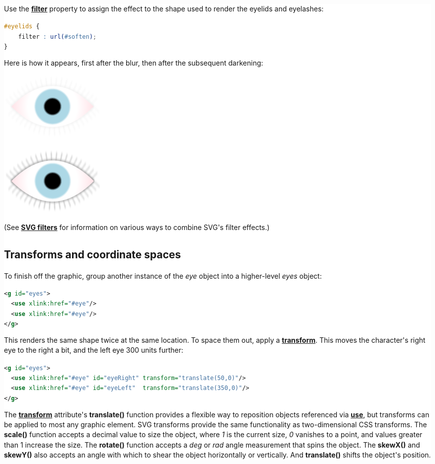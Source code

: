 Use the [**filter**](/svg/properties/filter) property to assign the effect to the shape used to render the eyelids and eyelashes:

``` css
#eyelids {
    filter : url(#soften);
}
```

 Here is how it appears, first after the blur, then after the subsequent darkening:

![svgGrandTour eyeball eyelash filter blur.png](/assets/thumb/7/7d/svgGrandTour_eyeball_eyelash_filter_blur.png/200px-svgGrandTour_eyeball_eyelash_filter_blur.png)

![svgGrandTour eyeball eyelid filters.png](/assets/thumb/4/4f/svgGrandTour_eyeball_eyelid_filters.png/200px-svgGrandTour_eyeball_eyelid_filters.png)

(See [**SVG filters**](/svg/tutorials/smarter_svg_filters) for information on various ways to combine SVG's filter effects.)

## <span>Transforms and coordinate spaces</span>

To finish off the graphic, group another instance of the *eye* object into a higher-level *eyes* object:

``` xml
<g id="eyes">
  <use xlink:href="#eye"/>
  <use xlink:href="#eye"/>
</g>
```

 This renders the same shape twice at the same location. To space them out, apply a [**transform**](/w/index.php?title=svg/attributes/transform&action=edit&redlink=1). This moves the character's right eye to the right a bit, and the left eye 300 units further:

``` xml
<g id="eyes">
  <use xlink:href="#eye" id="eyeRight" transform="translate(50,0)"/>
  <use xlink:href="#eye" id="eyeLeft"  transform="translate(350,0)"/>
</g>
```

 The [**transform**](/w/index.php?title=svg/attributes/transform&action=edit&redlink=1) attribute's **translate()** function provides a flexible way to reposition objects referenced via [**use**](/svg/elements/use), but transforms can be applied to most any graphic element. SVG transforms provide the same functionality as two-dimensional CSS transforms. The **scale()** function accepts a decimal value to size the object, where *1* is the current size, *0* vanishes to a point, and values greater than 1 increase the size. The **rotate()** function accepts a *deg* or *rad* angle measurement that spins the object. The **skewX()** and **skewY()** also accepts an angle with which to shear the object horizontally or vertically. And **translate()** shifts the object's position.
